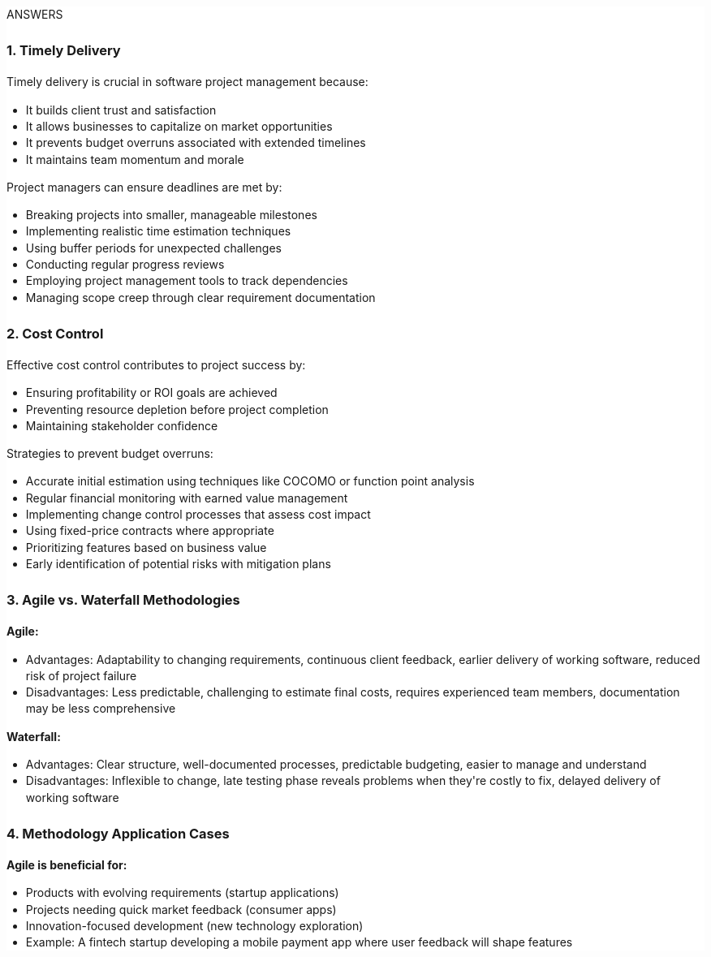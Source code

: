 ANSWERS

### 1. Timely Delivery

Timely delivery is crucial in software project management because:
- It builds client trust and satisfaction
- It allows businesses to capitalize on market opportunities
- It prevents budget overruns associated with extended timelines
- It maintains team momentum and morale

Project managers can ensure deadlines are met by:
- Breaking projects into smaller, manageable milestones
- Implementing realistic time estimation techniques
- Using buffer periods for unexpected challenges
- Conducting regular progress reviews
- Employing project management tools to track dependencies
- Managing scope creep through clear requirement documentation

### 2. Cost Control

Effective cost control contributes to project success by:
- Ensuring profitability or ROI goals are achieved
- Preventing resource depletion before project completion
- Maintaining stakeholder confidence

Strategies to prevent budget overruns:
- Accurate initial estimation using techniques like COCOMO or function point analysis
- Regular financial monitoring with earned value management
- Implementing change control processes that assess cost impact
- Using fixed-price contracts where appropriate
- Prioritizing features based on business value
- Early identification of potential risks with mitigation plans

### 3. Agile vs. Waterfall Methodologies

**Agile:**
- Advantages: Adaptability to changing requirements, continuous client feedback, earlier delivery of working software, reduced risk of project failure
- Disadvantages: Less predictable, challenging to estimate final costs, requires experienced team members, documentation may be less comprehensive

**Waterfall:**
- Advantages: Clear structure, well-documented processes, predictable budgeting, easier to manage and understand
- Disadvantages: Inflexible to change, late testing phase reveals problems when they're costly to fix, delayed delivery of working software

### 4. Methodology Application Cases

**Agile is beneficial for:**
- Products with evolving requirements (startup applications)
- Projects needing quick market feedback (consumer apps)
- Innovation-focused development (new technology exploration)
- Example: A fintech startup developing a mobile payment app where user feedback will shape features
